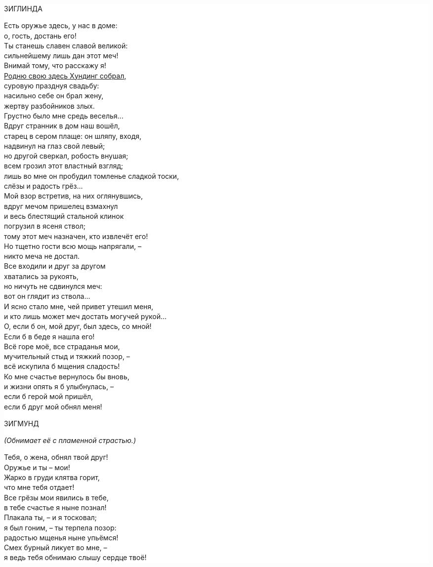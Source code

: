 ЗИГЛИНДА

Есть оружье здесь, у нас в доме:  
о, гость, достань его!  
Ты станешь славен славой великой:  
сильнейшему лишь дан этот меч!  
Внимай тому, что расскажу я!  
[Родню свою здесь Хундинг собрал,](08.mp3)  
суровую празднуя свадьбу:  
насильно себе он брал жену,  
жертву разбойников злых.  
Грустно было мне средь веселья...  
Вдруг странник в дом наш вошёл,  
старец в сером плаще: он шляпу, входя,  
надвинул на глаз свой левый;  
но другой сверкал, робость внушая;  
всем грозил этот властный взгляд;  
лишь во мне он пробудил томленье сладкой тоски,  
слёзы и радость грёз...  
Мой взор встретив, на них оглянувшись,  
вдруг мечом пришелец взмахнул  
и весь блестящий стальной клинок  
погрузил в ясеня ствол;  
тому этот меч назначен, кто извлечёт его!  
Но тщетно гости всю мощь напрягали, –  
никто меча не достал.  
Все входили и друг за другом  
хватались за рукоять,  
но ничуть не сдвинулся меч:  
вот он глядит из ствола...  
И ясно стало мне, чей привет утешил меня,  
и кто лишь может меч достать могучей рукой...  
О, если б он, мой друг, был здесь, со мной!  
Если б в беде я нашла его!  
Всё горе моё, все страданья мои,  
мучительный стыд и тяжкий позор, –  
всё искупила б мщения сладость!  
Ко мне счастье вернулось бы вновь,  
и жизни опять я б улыбнулась, –  
если б герой мой пришёл,  
если б друг мой обнял меня!

ЗИГМУНД

*(Обнимает её с пламенной страстью.)*

Тебя, о жена, обнял твой друг!  
Оружье и ты – мои!  
Жарко в груди клятва горит,  
что мне тебя отдает!  
Все грёзы мои явились в тебе,  
в тебе счастье я ныне познал!  
Плакала ты, – и я тосковал;  
я был гоним, – ты терпела позор:  
радостью мщенья ныне упьёмся!  
Смех бурный ликует во мне, –  
я ведь тебя обнимаю слышу сердце твоё!
